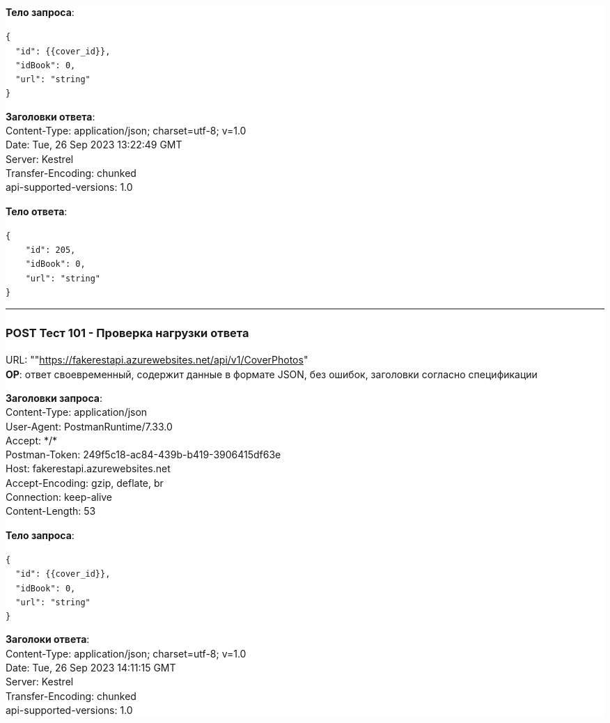 **Тело запроса**:  
```
{
  "id": {{cover_id}},
  "idBook": 0,
  "url": "string"
}
```

**Заголовки ответа**:  
Content-Type: application/json; charset=utf-8; v=1.0  
Date: Tue, 26 Sep 2023 13:22:49 GMT  
Server: Kestrel  
Transfer-Encoding: chunked  
api-supported-versions: 1.0  

**Тело ответа**:  
```
{
    "id": 205,
    "idBook": 0,
    "url": "string"
}
```
******

### POST Тест 101 - Проверка нагрузки ответа 
URL: ""https://fakerestapi.azurewebsites.net/api/v1/CoverPhotos"  
**ОР**: ответ своевременный, содержит данные в формате JSON, без ошибок, заголовки согласно спецификации

**Заголовки запроса**:  
Content-Type: application/json  
User-Agent: PostmanRuntime/7.33.0  
Accept: \*/\*  
Postman-Token: 249f5c18-ac84-439b-b419-3906415df63e  
Host: fakerestapi.azurewebsites.net  
Accept-Encoding: gzip, deflate, br  
Connection: keep-alive  
Content-Length: 53  

**Тело запроса**:  
```
{
  "id": {{cover_id}},
  "idBook": 0,
  "url": "string"
}
```
**Заголоки ответа**:  
Content-Type: application/json; charset=utf-8; v=1.0  
Date: Tue, 26 Sep 2023 14:11:15 GMT  
Server: Kestrel  
Transfer-Encoding: chunked  
api-supported-versions: 1.0   
